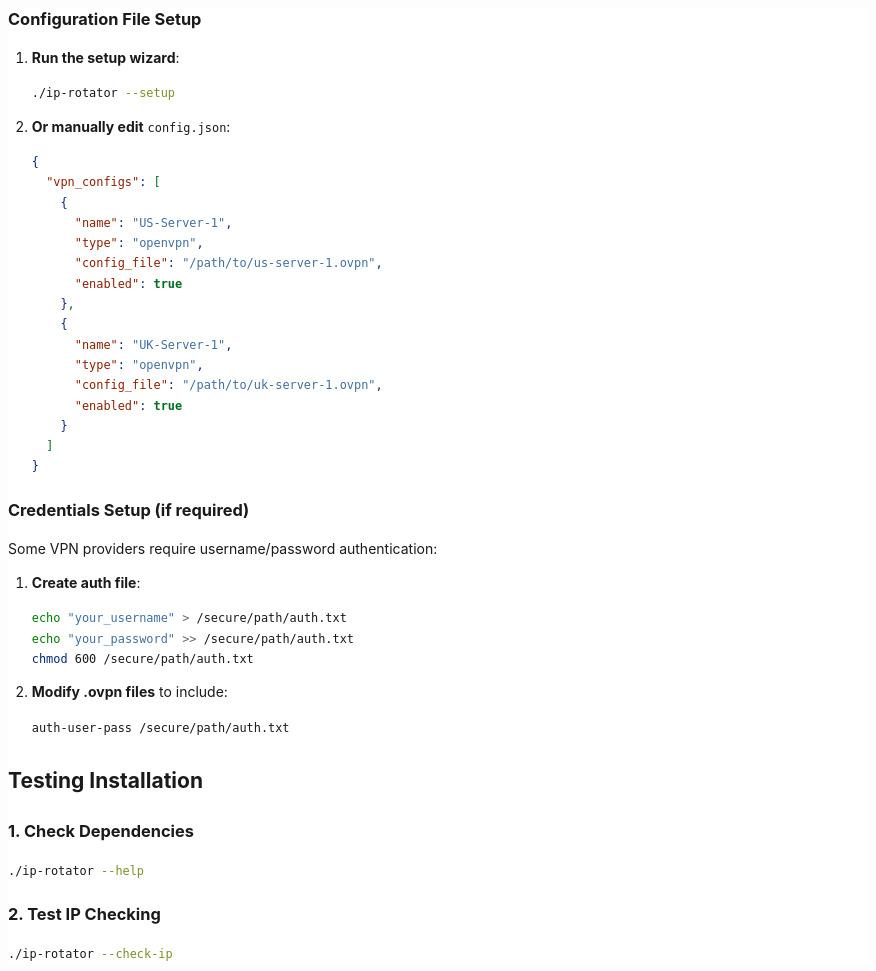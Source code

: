 ### Configuration File Setup
1. **Run the setup wizard**:
   ```bash
   ./ip-rotator --setup
   ```

2. **Or manually edit** `config.json`:
   ```json
   {
     "vpn_configs": [
       {
         "name": "US-Server-1",
         "type": "openvpn",
         "config_file": "/path/to/us-server-1.ovpn",
         "enabled": true
       },
       {
         "name": "UK-Server-1",
         "type": "openvpn", 
         "config_file": "/path/to/uk-server-1.ovpn",
         "enabled": true
       }
     ]
   }
   ```

### Credentials Setup (if required)
Some VPN providers require username/password authentication:

1. **Create auth file**:
   ```bash
   echo "your_username" > /secure/path/auth.txt
   echo "your_password" >> /secure/path/auth.txt
   chmod 600 /secure/path/auth.txt
   ```

2. **Modify .ovpn files** to include:
   ```
   auth-user-pass /secure/path/auth.txt
   ```

## Testing Installation

### 1. Check Dependencies
```bash
./ip-rotator --help
```

### 2. Test IP Checking
```bash
./ip-rotator --check-ip
```
